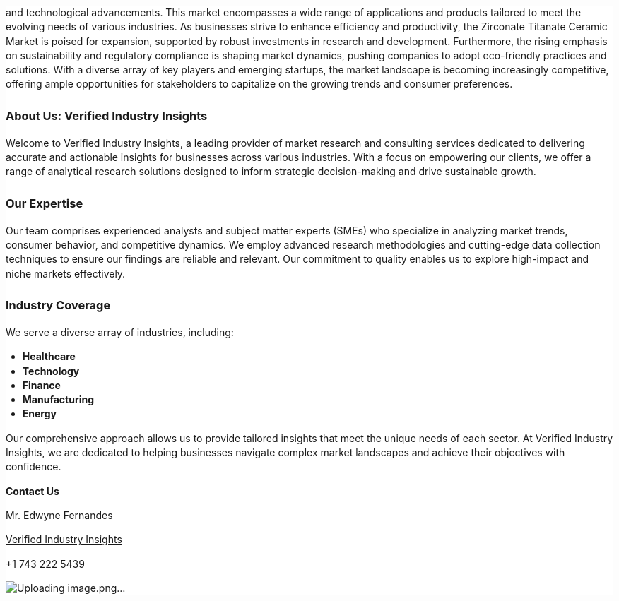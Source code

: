 and technological advancements. This market encompasses a wide range of applications and products tailored to meet the evolving needs of various industries. As businesses strive to enhance efficiency and productivity, the Zirconate Titanate Ceramic Market is poised for expansion, supported by robust investments in research and development. Furthermore, the rising emphasis on sustainability and regulatory compliance is shaping market dynamics, pushing companies to adopt eco-friendly practices and solutions. With a diverse array of key players and emerging startups, the market landscape is becoming increasingly competitive, offering ample opportunities for stakeholders to capitalize on the growing trends and consumer preferences.</p><h3>About Us: Verified Industry Insights</h3><p>Welcome to Verified Industry Insights, a leading provider of market research and consulting services dedicated to delivering accurate and actionable insights for businesses across various industries. With a focus on empowering our clients, we offer a range of analytical research solutions designed to inform strategic decision-making and drive sustainable growth.</p><h3>Our Expertise</h3><p>Our team comprises experienced analysts and subject matter experts (SMEs) who specialize in analyzing market trends, consumer behavior, and competitive dynamics. We employ advanced research methodologies and cutting-edge data collection techniques to ensure our findings are reliable and relevant. Our commitment to quality enables us to explore high-impact and niche markets effectively.</p><h3>Industry Coverage</h3><p>We serve a diverse array of industries, including:</p><ul><li><strong>Healthcare</strong></li><li><strong>Technology</strong></li><li><strong>Finance</strong></li><li><strong>Manufacturing</strong></li><li><strong>Energy</strong></li></ul><p>Our comprehensive approach allows us to provide tailored insights that meet the unique needs of each sector. At Verified Industry Insights, we are dedicated to helping businesses navigate complex market landscapes and achieve their objectives with confidence.</p><p><strong>Contact Us</strong></p><p>Mr. Edwyne Fernandes</p><p><a href="https://www.verifiedindustryinsights.com/">Verified Industry Insights</a></p><p>+1 743 222 5439</p>
![Uploading image.png…]()
